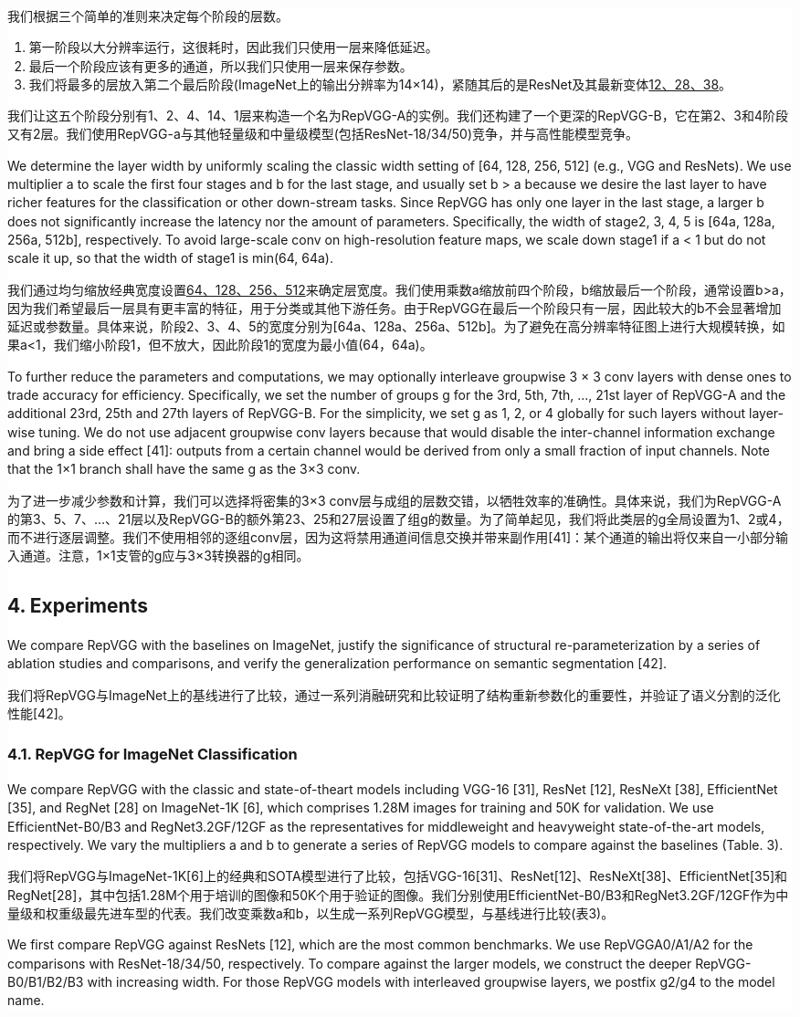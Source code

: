 我们根据三个简单的准则来决定每个阶段的层数。
1. 第一阶段以大分辨率运行，这很耗时，因此我们只使用一层来降低延迟。
2. 最后一个阶段应该有更多的通道，所以我们只使用一层来保存参数。
3. 我们将最多的层放入第二个最后阶段(ImageNet上的输出分辨率为14×14)，紧随其后的是ResNet及其最新变体[12、28、38](例如，ResNet-101在其14×14分辨率阶段使用了69层)。

我们让这五个阶段分别有1、2、4、14、1层来构造一个名为RepVGG-A的实例。我们还构建了一个更深的RepVGG-B，它在第2、3和4阶段又有2层。我们使用RepVGG-a与其他轻量级和中量级模型(包括ResNet-18/34/50)竞争，并与高性能模型竞争。

We determine the layer width by uniformly scaling the classic width setting of [64, 128, 256, 512] (e.g., VGG and ResNets). We use multiplier a to scale the first four stages and b for the last stage, and usually set b > a because we desire the last layer to have richer features for the classification or other down-stream tasks. Since RepVGG has only one layer in the last stage, a larger b does not significantly increase the latency nor the amount of parameters. Specifically, the width of stage2, 3, 4, 5 is [64a, 128a, 256a, 512b], respectively. To avoid large-scale conv on high-resolution feature maps, we scale down stage1 if a < 1 but do not scale it up, so that the width of stage1 is min(64, 64a).

我们通过均匀缩放经典宽度设置[64、128、256、512](例如VGG和ResNets)来确定层宽度。我们使用乘数a缩放前四个阶段，b缩放最后一个阶段，通常设置b>a，因为我们希望最后一层具有更丰富的特征，用于分类或其他下游任务。由于RepVGG在最后一个阶段只有一层，因此较大的b不会显著增加延迟或参数量。具体来说，阶段2、3、4、5的宽度分别为[64a、128a、256a、512b]。为了避免在高分辨率特征图上进行大规模转换，如果a<1，我们缩小阶段1，但不放大，因此阶段1的宽度为最小值(64，64a)。

To further reduce the parameters and computations, we may optionally interleave groupwise 3 × 3 conv layers with dense ones to trade accuracy for efficiency. Specifically, we set the number of groups g for the 3rd, 5th, 7th, ..., 21st layer of RepVGG-A and the additional 23rd, 25th and 27th layers of RepVGG-B. For the simplicity, we set g as 1, 2, or 4 globally for such layers without layer-wise tuning. We do not use adjacent groupwise conv layers because that would disable the inter-channel information exchange and bring a side effect [41]: outputs from a certain channel would be derived from only a small fraction of input channels. Note that the 1×1 branch shall have the same g as the 3×3 conv.

为了进一步减少参数和计算，我们可以选择将密集的3×3 conv层与成组的层数交错，以牺牲效率的准确性。具体来说，我们为RepVGG-A的第3、5、7、…、21层以及RepVGG-B的额外第23、25和27层设置了组g的数量。为了简单起见，我们将此类层的g全局设置为1、2或4，而不进行逐层调整。我们不使用相邻的逐组conv层，因为这将禁用通道间信息交换并带来副作用[41]：某个通道的输出将仅来自一小部分输入通道。注意，1×1支管的g应与3×3转换器的g相同。

## 4. Experiments
We compare RepVGG with the baselines on ImageNet, justify the significance of structural re-parameterization by a series of ablation studies and comparisons, and verify the generalization performance on semantic segmentation [42].

我们将RepVGG与ImageNet上的基线进行了比较，通过一系列消融研究和比较证明了结构重新参数化的重要性，并验证了语义分割的泛化性能[42]。

### 4.1. RepVGG for ImageNet Classification
We compare RepVGG with the classic and state-of-theart models including VGG-16 [31], ResNet [12], ResNeXt [38], EfficientNet [35], and RegNet [28] on ImageNet-1K [6], which comprises 1.28M images for training and 50K for validation. We use EfficientNet-B0/B3 and RegNet3.2GF/12GF as the representatives for middleweight and heavyweight state-of-the-art models, respectively. We vary the multipliers a and b to generate a series of RepVGG models to compare against the baselines (Table. 3).

我们将RepVGG与ImageNet-1K[6]上的经典和SOTA模型进行了比较，包括VGG-16[31]、ResNet[12]、ResNeXt[38]、EfficientNet[35]和RegNet[28]，其中包括1.28M个用于培训的图像和50K个用于验证的图像。我们分别使用EfficientNet-B0/B3和RegNet3.2GF/12GF作为中量级和权重级最先进车型的代表。我们改变乘数a和b，以生成一系列RepVGG模型，与基线进行比较(表3)。

We first compare RepVGG against ResNets [12], which are the most common benchmarks. We use RepVGGA0/A1/A2 for the comparisons with ResNet-18/34/50, respectively. To compare against the larger models, we construct the deeper RepVGG-B0/B1/B2/B3 with increasing width. For those RepVGG models with interleaved groupwise layers, we postfix g2/g4 to the model name.
